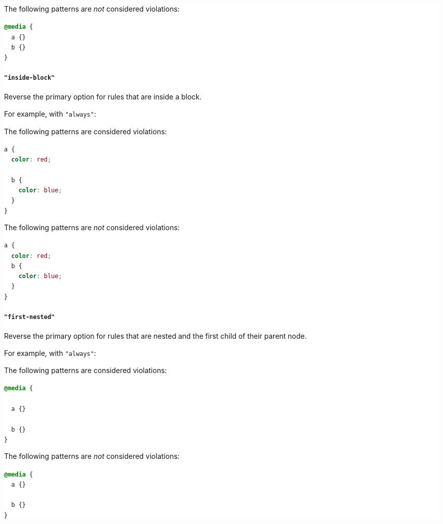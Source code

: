 The following patterns are *not* considered violations:

```css
@media {
  a {}
  b {}
}
```

#### `"inside-block"`

Reverse the primary option for rules that are inside a block.

For example, with `"always"`:

The following patterns are considered violations:

```scss
a {
  color: red;

  b {
    color: blue;
  }
}

```

The following patterns are *not* considered violations:

```scss
a {
  color: red;
  b {
    color: blue;
  }
}
```

#### `"first-nested"`

Reverse the primary option for rules that are nested and the first child of their parent node.

For example, with `"always"`:

The following patterns are considered violations:

```css
@media {

  a {}

  b {}
}
```

The following patterns are *not* considered violations:

```css
@media {
  a {}

  b {}
}
```
